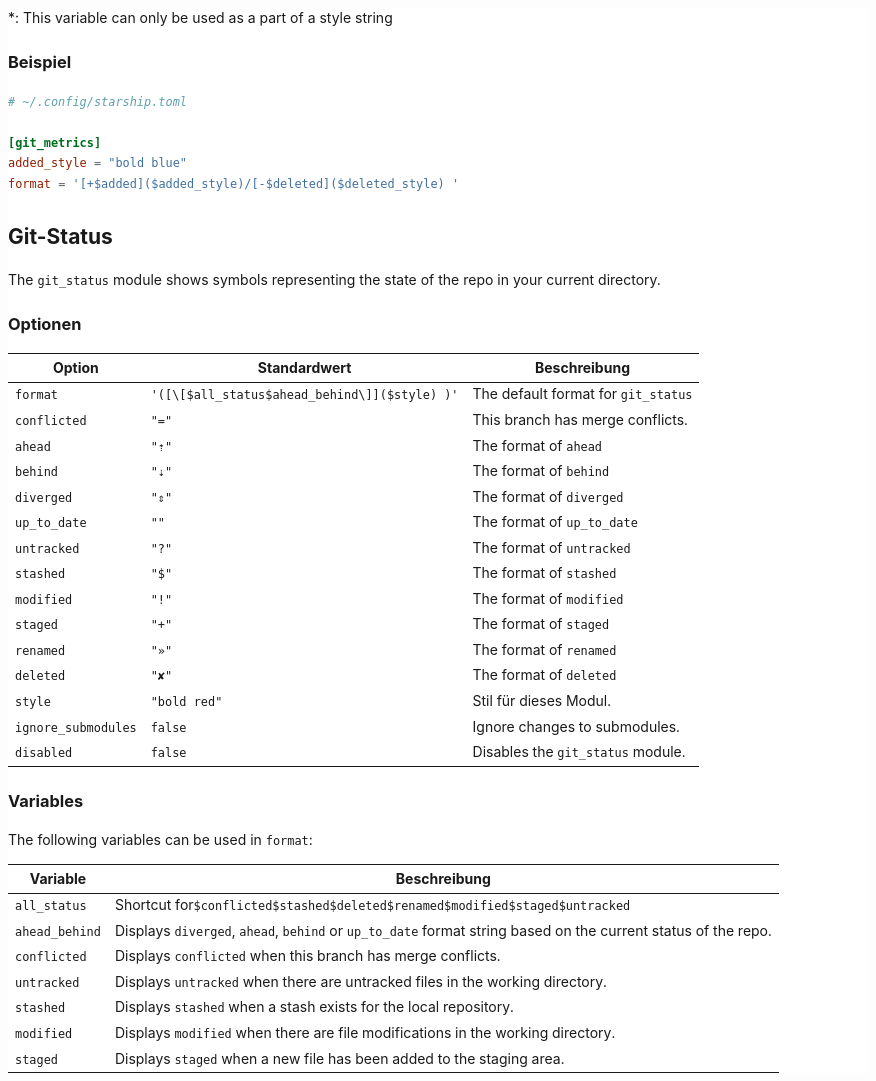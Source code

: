 *: This variable can only be used as a part of a style string

### Beispiel

```toml
# ~/.config/starship.toml

[git_metrics]
added_style = "bold blue"
format = '[+$added]($added_style)/[-$deleted]($deleted_style) '
```

## Git-Status

The `git_status` module shows symbols representing the state of the repo in your current directory.

### Optionen

| Option              | Standardwert                                    | Beschreibung                        |
| ------------------- | ----------------------------------------------- | ----------------------------------- |
| `format`            | `'([\[$all_status$ahead_behind\]]($style) )'` | The default format for `git_status` |
| `conflicted`        | `"="`                                           | This branch has merge conflicts.    |
| `ahead`             | `"⇡"`                                           | The format of `ahead`               |
| `behind`            | `"⇣"`                                           | The format of `behind`              |
| `diverged`          | `"⇕"`                                           | The format of `diverged`            |
| `up_to_date`        | `""`                                            | The format of `up_to_date`          |
| `untracked`         | `"?"`                                           | The format of `untracked`           |
| `stashed`           | `"$"`                                           | The format of `stashed`             |
| `modified`          | `"!"`                                           | The format of `modified`            |
| `staged`            | `"+"`                                           | The format of `staged`              |
| `renamed`           | `"»"`                                           | The format of `renamed`             |
| `deleted`           | `"✘"`                                           | The format of `deleted`             |
| `style`             | `"bold red"`                                    | Stil für dieses Modul.              |
| `ignore_submodules` | `false`                                         | Ignore changes to submodules.       |
| `disabled`          | `false`                                         | Disables the `git_status` module.   |

### Variables

The following variables can be used in `format`:

| Variable       | Beschreibung                                                                                                  |
| -------------- | ------------------------------------------------------------------------------------------------------------- |
| `all_status`   | Shortcut for`$conflicted$stashed$deleted$renamed$modified$staged$untracked`                                   |
| `ahead_behind` | Displays `diverged`, `ahead`, `behind` or `up_to_date` format string based on the current status of the repo. |
| `conflicted`   | Displays `conflicted` when this branch has merge conflicts.                                                   |
| `untracked`    | Displays `untracked` when there are untracked files in the working directory.                                 |
| `stashed`      | Displays `stashed` when a stash exists for the local repository.                                              |
| `modified`     | Displays `modified` when there are file modifications in the working directory.                               |
| `staged`       | Displays `staged` when a new file has been added to the staging area.                                         |